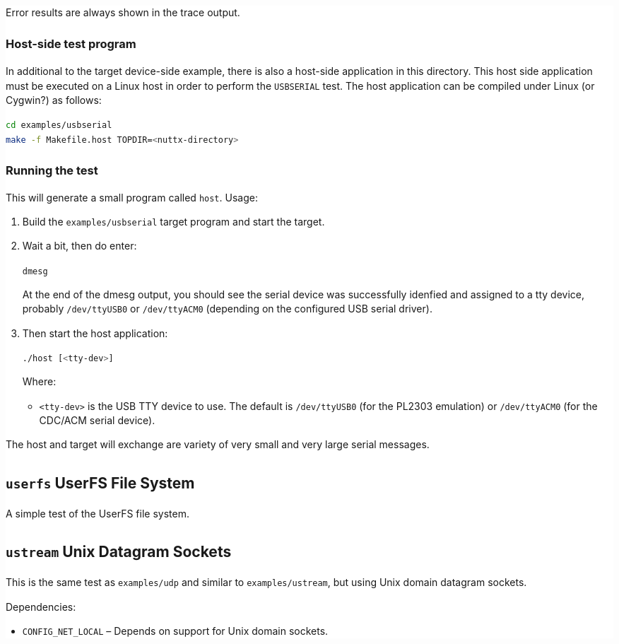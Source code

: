 Error results are always shown in the trace output.

### Host-side test program

In additional to the target device-side example, there is also a host-side
application in this directory. This host side application must be executed on a
Linux host in order to perform the `USBSERIAL` test. The host application can be
compiled under Linux (or Cygwin?) as follows:

```bash
cd examples/usbserial
make -f Makefile.host TOPDIR=<nuttx-directory>
```

### Running the test

This will generate a small program called `host`. Usage:

1. Build the `examples/usbserial` target program and start the target.

2. Wait a bit, then do enter:

   ```shell
   dmesg
   ```

   At the end of the dmesg output, you should see the serial device was
   successfully idenfied and assigned to a tty device, probably `/dev/ttyUSB0`
   or `/dev/ttyACM0` (depending on the configured USB serial driver).

3. Then start the host application:

   ```bash
   ./host [<tty-dev>]
   ```

   Where:

   - `<tty-dev>` is the USB TTY device to use. The default is `/dev/ttyUSB0`
     (for the PL2303 emulation) or `/dev/ttyACM0` (for the CDC/ACM serial
     device).

The host and target will exchange are variety of very small and very large
serial messages.

## `userfs` UserFS File System

A simple test of the UserFS file system.

## `ustream` Unix Datagram Sockets

This is the same test as `examples/udp` and similar to `examples/ustream`, but
using Unix domain datagram sockets.

Dependencies:

- `CONFIG_NET_LOCAL` – Depends on support for Unix domain sockets.
